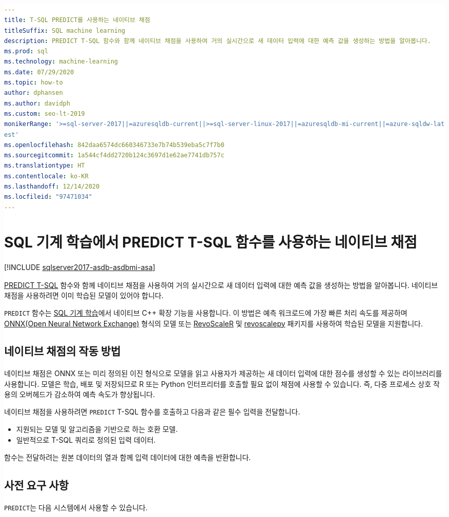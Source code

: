 ```yaml
---
title: T-SQL PREDICT를 사용하는 네이티브 채점
titleSuffix: SQL machine learning
description: PREDICT T-SQL 함수와 함께 네이티브 채점을 사용하여 거의 실시간으로 새 데이터 입력에 대한 예측 값을 생성하는 방법을 알아봅니다.
ms.prod: sql
ms.technology: machine-learning
ms.date: 07/29/2020
ms.topic: how-to
author: dphansen
ms.author: davidph
ms.custom: seo-lt-2019
monikerRange: '>=sql-server-2017||=azuresqldb-current||>=sql-server-linux-2017||=azuresqldb-mi-current||=azure-sqldw-latest'
ms.openlocfilehash: 842daa6574dc660346733e7b74b539eba5c7f7b0
ms.sourcegitcommit: 1a544cf4dd2720b124c3697d1e62ae7741db757c
ms.translationtype: HT
ms.contentlocale: ko-KR
ms.lasthandoff: 12/14/2020
ms.locfileid: "97471034"
---
```

# <a name="native-scoring-using-the-predict-t-sql-function-with-sql-machine-learning"></a>SQL 기계 학습에서 PREDICT T-SQL 함수를 사용하는 네이티브 채점

[!INCLUDE [sqlserver2017-asdb-asdbmi-asa](../../includes/applies-to-version/sqlserver2017-asdb-asdbmi-asa.md)]

[PREDICT T-SQL](../../t-sql/queries/predict-transact-sql.md) 함수와 함께 네이티브 채점을 사용하여 거의 실시간으로 새 데이터 입력에 대한 예측 값을 생성하는 방법을 알아봅니다. 네이티브 채점을 사용하려면 이미 학습된 모델이 있어야 합니다.

`PREDICT` 함수는 [SQL 기계 학습](../index.yml)에서 네이티브 C++ 확장 기능을 사용합니다. 이 방법은 예측 워크로드에 가장 빠른 처리 속도를 제공하며 [ONNX(Open Neural Network Exchange)](https://onnx.ai/get-started.html) 형식의 모델 또는 [RevoScaleR](../r/ref-r-revoscaler.md) 및 [revoscalepy](../python/ref-py-revoscalepy.md) 패키지를 사용하여 학습된 모델을 지원합니다.

## <a name="how-native-scoring-works"></a>네이티브 채점의 작동 방법

네이티브 채점은 ONNX 또는 미리 정의된 이진 형식으로 모델을 읽고 사용자가 제공하는 새 데이터 입력에 대한 점수를 생성할 수 있는 라이브러리를 사용합니다. 모델은 학습, 배포 및 저장되므로 R 또는 Python 인터프리터를 호출할 필요 없이 채점에 사용할 수 있습니다. 즉, 다중 프로세스 상호 작용의 오버헤드가 감소하여 예측 속도가 향상됩니다.

네이티브 채점을 사용하려면 `PREDICT` T-SQL 함수를 호출하고 다음과 같은 필수 입력을 전달합니다.

+ 지원되는 모델 및 알고리즘을 기반으로 하는 호환 모델.
+ 일반적으로 T-SQL 쿼리로 정의된 입력 데이터.

함수는 전달하려는 원본 데이터의 열과 함께 입력 데이터에 대한 예측을 반환합니다.

## <a name="prerequisites"></a>사전 요구 사항

`PREDICT`는 다음 시스템에서 사용할 수 있습니다.

